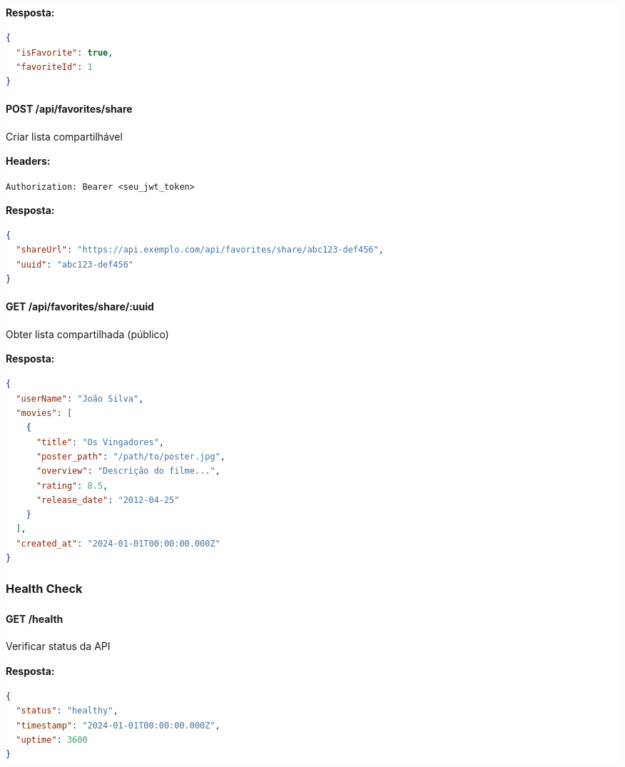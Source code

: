 **Resposta:**
```json
{
  "isFavorite": true,
  "favoriteId": 1
}
```

#### POST /api/favorites/share
Criar lista compartilhável

**Headers:**
```
Authorization: Bearer <seu_jwt_token>
```

**Resposta:**
```json
{
  "shareUrl": "https://api.exemplo.com/api/favorites/share/abc123-def456",
  "uuid": "abc123-def456"
}
```

#### GET /api/favorites/share/:uuid
Obter lista compartilhada (público)

**Resposta:**
```json
{
  "userName": "João Silva",
  "movies": [
    {
      "title": "Os Vingadores",
      "poster_path": "/path/to/poster.jpg",
      "overview": "Descrição do filme...",
      "rating": 8.5,
      "release_date": "2012-04-25"
    }
  ],
  "created_at": "2024-01-01T00:00:00.000Z"
}
```

### Health Check

#### GET /health
Verificar status da API

**Resposta:**
```json
{
  "status": "healthy",
  "timestamp": "2024-01-01T00:00:00.000Z",
  "uptime": 3600
}
```
